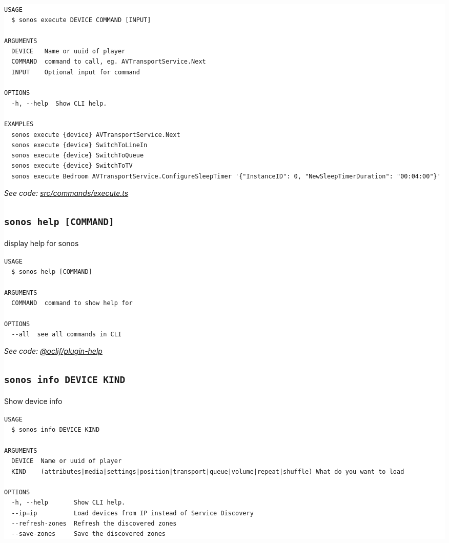 ```
USAGE
  $ sonos execute DEVICE COMMAND [INPUT]

ARGUMENTS
  DEVICE   Name or uuid of player
  COMMAND  command to call, eg. AVTransportService.Next
  INPUT    Optional input for command

OPTIONS
  -h, --help  Show CLI help.

EXAMPLES
  sonos execute {device} AVTransportService.Next
  sonos execute {device} SwitchToLineIn
  sonos execute {device} SwitchToQueue
  sonos execute {device} SwitchToTV
  sonos execute Bedroom AVTransportService.ConfigureSleepTimer '{"InstanceID": 0, "NewSleepTimerDuration": "00:04:00"}'
```

_See code: [src/commands/execute.ts](https://github.com/svrooij/sonos-cli/blob/v0.0.0-development/src/commands/execute.ts)_

## `sonos help [COMMAND]`

display help for sonos

```
USAGE
  $ sonos help [COMMAND]

ARGUMENTS
  COMMAND  command to show help for

OPTIONS
  --all  see all commands in CLI
```

_See code: [@oclif/plugin-help](https://github.com/oclif/plugin-help/blob/v3.2.18/src/commands/help.ts)_

## `sonos info DEVICE KIND`

Show device info

```
USAGE
  $ sonos info DEVICE KIND

ARGUMENTS
  DEVICE  Name or uuid of player
  KIND    (attributes|media|settings|position|transport|queue|volume|repeat|shuffle) What do you want to load

OPTIONS
  -h, --help       Show CLI help.
  --ip=ip          Load devices from IP instead of Service Discovery
  --refresh-zones  Refresh the discovered zones
  --save-zones     Save the discovered zones
```


[badge_discord]: https://img.shields.io/discord/782374564054564875?style=flat-square
[badge_issues]: https://img.shields.io/github/issues/svrooij/sonos-cli?style=flat-square
[badge_npm]: https://img.shields.io/npm/v/@svrooij/sonos-cli?style=flat-square
[badge_sonos-cli]: https://img.shields.io/badge/sonos-cli-blue?style=flat-square
[badge_sonos-docs]: https://img.shields.io/badge/sonos-api-blue?style=flat-square
[badge_sonos-mqtt]: https://img.shields.io/badge/sonos-mqtt-blue?style=flat-square
[badge_sonos-typescript]: https://img.shields.io/badge/sonos-typescript-blue?style=flat-square
[badge_sponsor]: https://img.shields.io/badge/Sponsor-on%20Github-red?style=flat-square
[link_build]: https://github.com/svrooij/node-sonos-ts/actions
[link_discord]: https://discord.gg/VMtG6Ft36J
[link_issues]: https://github.com/svrooij/sonos-cli/issues
[link_npm]: https://www.npmjs.com/package/@svrooij/sonos-cli
[link_sonos-cli]: https://github.com/svrooij/sonos-cli
[link_sonos-docs]: https://svrooij.io/sonos-api-docs
[link_sonos-mqtt]: https://svrooij.io/sonos2mqtt
[link_sonos-typescript]: https://svrooij.io/node-sonos-ts
[link_sponsor]: https://github.com/sponsors/svrooij